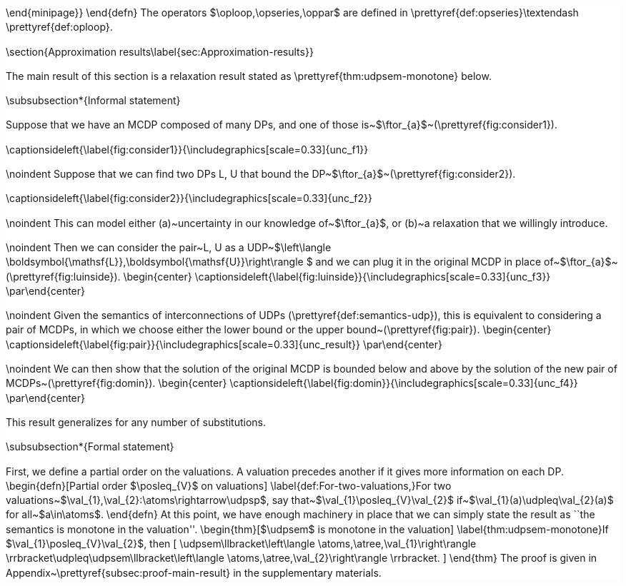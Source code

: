 \end{minipage}}
\end{defn}
The operators $\oploop,\opseries,\oppar$ are defined in \prettyref{def:opseries}\textendash \prettyref{def:oploop}.

\section{Approximation results\label{sec:Approximation-results}}

The main result of this section is a relaxation result stated as \prettyref{thm:udpsem-monotone}
below.

\subsubsection*{Informal statement}

Suppose that we have an MCDP composed of many DPs, and one of those
is~$\ftor_{a}$~(\prettyref{fig:consider1}).

\captionsideleft{\label{fig:consider1}}{\includegraphics[scale=0.33]{unc_f1}}

\noindent Suppose that we can find two DPs $\boldsymbol{\mathsf{L}}$,
$\boldsymbol{\mathsf{U}}$ that bound the DP~$\ftor_{a}$~(\prettyref{fig:consider2}).

\captionsideleft{\label{fig:consider2}}{\includegraphics[scale=0.33]{unc_f2}}

\noindent This can model either (a)~uncertainty in our knowledge
of~$\ftor_{a}$, or (b)~a relaxation that we willingly introduce.

\noindent Then we can consider the pair~$\boldsymbol{\mathsf{L}}$,
$\boldsymbol{\mathsf{U}}$ as a UDP~$\left\langle \boldsymbol{\mathsf{L}},\boldsymbol{\mathsf{U}}\right\rangle $
and we can plug it in the original MCDP in place of~$\ftor_{a}$~(\prettyref{fig:luinside}).
\begin{center}
\captionsideleft{\label{fig:luinside}}{\includegraphics[scale=0.33]{unc_f3}}
\par\end{center}

\noindent Given the semantics of interconnections of UDPs (\prettyref{def:semantics-udp}),
this is equivalent to considering a pair of MCDPs, in which we choose
either the lower bound or the upper bound~(\prettyref{fig:pair}).
\begin{center}
\captionsideleft{\label{fig:pair}}{\includegraphics[scale=0.33]{unc_result}}
\par\end{center}

\noindent We can then show that the solution of the original MCDP
is bounded below and above by the solution of the new pair of MCDPs~(\prettyref{fig:domin}).
\begin{center}
\captionsideleft{\label{fig:domin}}{\includegraphics[scale=0.33]{unc_f4}}
\par\end{center}

This result generalizes for any number of substitutions.

\subsubsection*{Formal statement}

First, we define a partial order on the valuations. A valuation precedes
another if it gives more information on each DP.
\begin{defn}[Partial order $\posleq_{V}$ on valuations]
\label{def:For-two-valuations,}For two valuations~$\val_{1},\val_{2}:\atoms\rightarrow\udpsp$,
say that~$\val_{1}\posleq_{V}\val_{2}$ if~$\val_{1}(a)\udpleq\val_{2}(a)$
for all~$a\in\atoms$.
\end{defn}
At this point, we have enough machinery in place that we can simply
state the result as ``the semantics is monotone in the valuation''.
\begin{thm}[$\udpsem$ is monotone in the valuation]
\label{thm:udpsem-monotone}If $\val_{1}\posleq_{V}\val_{2}$, then
\[
\udpsem\llbracket\left\langle \atoms,\atree,\val_{1}\right\rangle \rrbracket\udpleq\udpsem\llbracket\left\langle \atoms,\atree,\val_{2}\right\rangle \rrbracket.
\]
\end{thm}
The proof is given in Appendix~\prettyref{subsec:proof-main-result}
in the supplementary materials.
